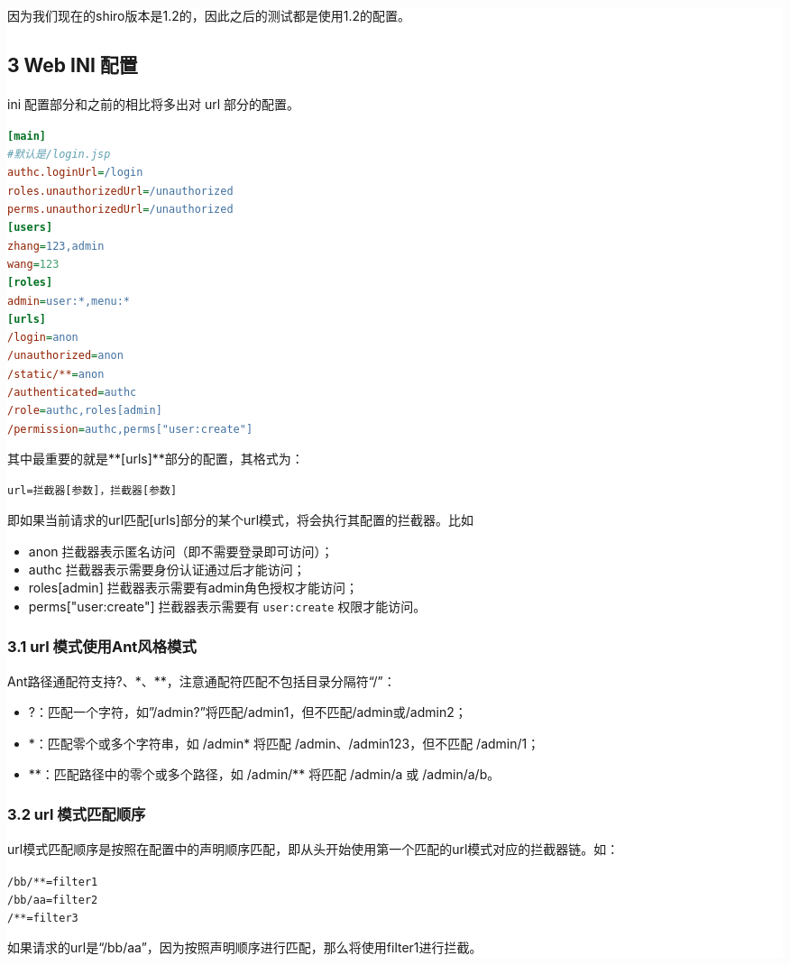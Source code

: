 因为我们现在的shiro版本是1.2的，因此之后的测试都是使用1.2的配置。

 
## 3 Web INI 配置

ini 配置部分和之前的相比将多出对 url 部分的配置。     
```ini
[main]  
#默认是/login.jsp  
authc.loginUrl=/login  
roles.unauthorizedUrl=/unauthorized  
perms.unauthorizedUrl=/unauthorized  
[users]  
zhang=123,admin  
wang=123  
[roles]  
admin=user:*,menu:*  
[urls]  
/login=anon  
/unauthorized=anon  
/static/**=anon  
/authenticated=authc  
/role=authc,roles[admin]  
/permission=authc,perms["user:create"]   
```
其中最重要的就是**[urls]**部分的配置，其格式为： 
```
url=拦截器[参数]，拦截器[参数]
```
即如果当前请求的url匹配[urls]部分的某个url模式，将会执行其配置的拦截器。比如
 - anon 拦截器表示匿名访问（即不需要登录即可访问）；
 - authc 拦截器表示需要身份认证通过后才能访问；
 - roles[admin] 拦截器表示需要有admin角色授权才能访问；
 - perms["user:create"] 拦截器表示需要有 `user:create` 权限才能访问。

 

### 3.1 url 模式使用Ant风格模式

Ant路径通配符支持?、\*、\*\*，注意通配符匹配不包括目录分隔符“/”：

 - ?：匹配一个字符，如”/admin?”将匹配/admin1，但不匹配/admin或/admin2；

 - \*：匹配零个或多个字符串，如 /admin\* 将匹配 /admin、/admin123，但不匹配 /admin/1；

 - \*\*：匹配路径中的零个或多个路径，如 /admin/\*\* 将匹配 /admin/a 或 /admin/a/b。

 

### 3.2 url 模式匹配顺序

url模式匹配顺序是按照在配置中的声明顺序匹配，即从头开始使用第一个匹配的url模式对应的拦截器链。如：
```
/bb/**=filter1  
/bb/aa=filter2  
/**=filter3   
```
如果请求的url是“/bb/aa”，因为按照声明顺序进行匹配，那么将使用filter1进行拦截。
